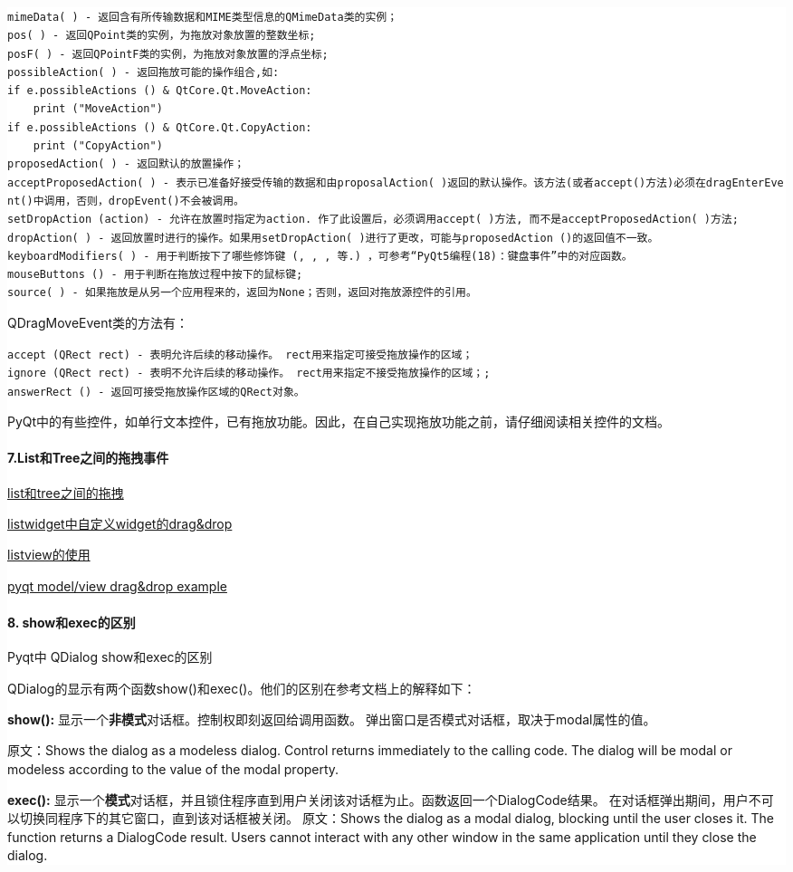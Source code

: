 ```
mimeData( ) - 返回含有所传输数据和MIME类型信息的QMimeData类的实例；
pos( ) - 返回QPoint类的实例，为拖放对象放置的整数坐标;
posF( ) - 返回QPointF类的实例，为拖放对象放置的浮点坐标;
possibleAction( ) - 返回拖放可能的操作组合,如:
if e.possibleActions () & QtCore.Qt.MoveAction:
    print ("MoveAction")
if e.possibleActions () & QtCore.Qt.CopyAction:
    print ("CopyAction")
proposedAction( ) - 返回默认的放置操作；
acceptProposedAction( ) - 表示已准备好接受传输的数据和由proposalAction( )返回的默认操作。该方法(或者accept()方法)必须在dragEnterEvent()中调用，否则，dropEvent()不会被调用。
setDropAction (action) - 允许在放置时指定为action. 作了此设置后，必须调用accept( )方法, 而不是acceptProposedAction( )方法;
dropAction( ) - 返回放置时进行的操作。如果用setDropAction( )进行了更改，可能与proposedAction ()的返回值不一致。
keyboardModifiers( ) - 用于判断按下了哪些修饰键 (, , , 等.) ，可参考“PyQt5编程(18)：键盘事件”中的对应函数。
mouseButtons () - 用于判断在拖放过程中按下的鼠标键;
source( ) - 如果拖放是从另一个应用程来的，返回为None；否则，返回对拖放源控件的引用。
```
QDragMoveEvent类的方法有：
```
accept (QRect rect) - 表明允许后续的移动操作。 rect用来指定可接受拖放操作的区域；
ignore (QRect rect) - 表明不允许后续的移动操作。 rect用来指定不接受拖放操作的区域；;
answerRect () - 返回可接受拖放操作区域的QRect对象。
```
PyQt中的有些控件，如单行文本控件，已有拖放功能。因此，在自己实现拖放功能之前，请仔细阅读相关控件的文档。


#### 7.List和Tree之间的拖拽事件

[list和tree之间的拖拽](https://stackoverflow.com/questions/54837869/drag-items-between-qtreewidget-and-qlistwidget-in-pyqt5#comment96451219_54838206)

[listwidget中自定义widget的drag&drop](https://stackoverflow.com/questions/41595014/dragndrop-custom-widget-items-between-qlistwidgets)

[listview的使用](http://www.xdbcb8.com/archives/701.html)

[pyqt model/view drag&drop example](http://rowinggolfer.blogspot.com/2010/04/pyqt4-modelview-drag-drop-example.html)

#### 8. show和exec的区别

Pyqt中 QDialog  show和exec的区别

QDialog的显示有两个函数show()和exec()。他们的区别在参考文档上的解释如下：

**show():**
显示一个**非模式**对话框。控制权即刻返回给调用函数。
弹出窗口是否模式对话框，取决于modal属性的值。

原文：Shows the dialog as a modeless dialog. Control returns immediately to the calling code. 
The dialog will be modal or modeless according to the value of the modal property.

**exec():**
显示一个**模式**对话框，并且锁住程序直到用户关闭该对话框为止。函数返回一个DialogCode结果。
在对话框弹出期间，用户不可以切换同程序下的其它窗口，直到该对话框被关闭。
原文：Shows the dialog as a modal dialog, blocking until the user closes it. The function returns a DialogCode result. 
Users cannot interact with any other window in the same application until they close the dialog. 
